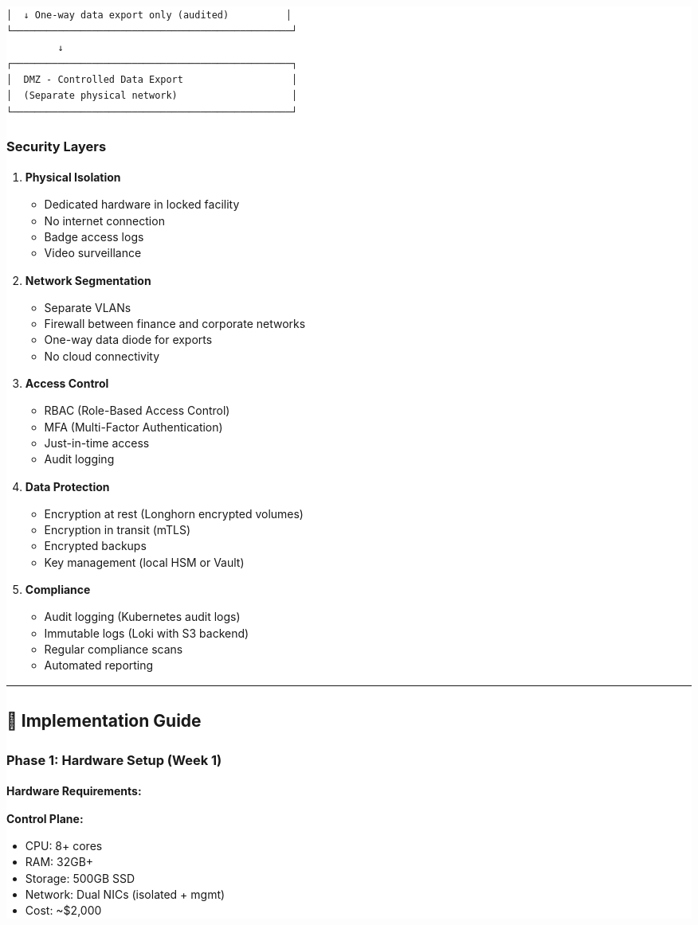 ```
│  ↓ One-way data export only (audited)          │
└─────────────────────────────────────────────────┘
         ↓
┌─────────────────────────────────────────────────┐
│  DMZ - Controlled Data Export                   │
│  (Separate physical network)                    │
└─────────────────────────────────────────────────┘
```

### Security Layers

1. **Physical Isolation**
   - Dedicated hardware in locked facility
   - No internet connection
   - Badge access logs
   - Video surveillance

2. **Network Segmentation**
   - Separate VLANs
   - Firewall between finance and corporate networks
   - One-way data diode for exports
   - No cloud connectivity

3. **Access Control**
   - RBAC (Role-Based Access Control)
   - MFA (Multi-Factor Authentication)
   - Just-in-time access
   - Audit logging

4. **Data Protection**
   - Encryption at rest (Longhorn encrypted volumes)
   - Encryption in transit (mTLS)
   - Encrypted backups
   - Key management (local HSM or Vault)

5. **Compliance**
   - Audit logging (Kubernetes audit logs)
   - Immutable logs (Loki with S3 backend)
   - Regular compliance scans
   - Automated reporting

---

## 🚀 Implementation Guide

### Phase 1: Hardware Setup (Week 1)

**Hardware Requirements:**

**Control Plane:**
- CPU: 8+ cores
- RAM: 32GB+
- Storage: 500GB SSD
- Network: Dual NICs (isolated + mgmt)
- Cost: ~$2,000
